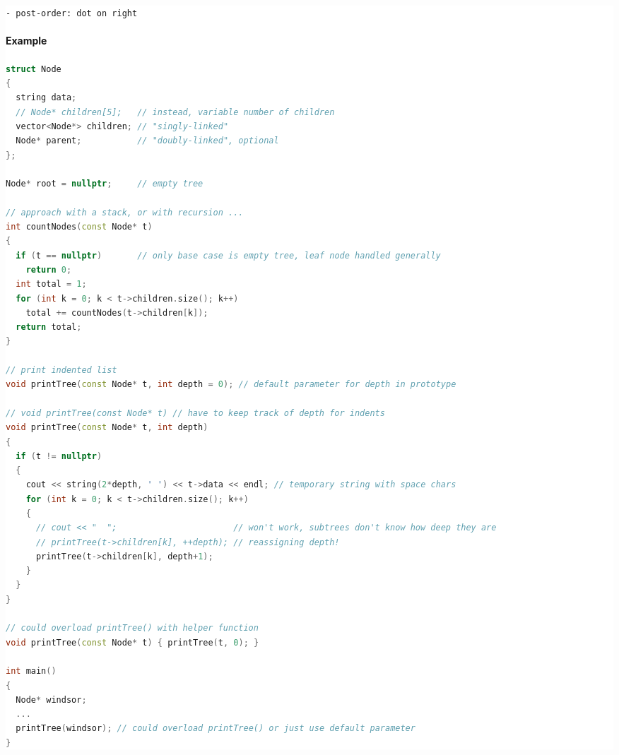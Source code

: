     - post-order: dot on right

#### Example

```c++
struct Node
{
  string data;
  // Node* children[5];   // instead, variable number of children
  vector<Node*> children; // "singly-linked"
  Node* parent;           // "doubly-linked", optional
};

Node* root = nullptr;     // empty tree

// approach with a stack, or with recursion ...
int countNodes(const Node* t)
{
  if (t == nullptr)       // only base case is empty tree, leaf node handled generally
    return 0;
  int total = 1;
  for (int k = 0; k < t->children.size(); k++)
    total += countNodes(t->children[k]);
  return total;
}

// print indented list
void printTree(const Node* t, int depth = 0); // default parameter for depth in prototype

// void printTree(const Node* t) // have to keep track of depth for indents
void printTree(const Node* t, int depth)
{
  if (t != nullptr)
  {
    cout << string(2*depth, ' ') << t->data << endl; // temporary string with space chars
    for (int k = 0; k < t->children.size(); k++)
    {
      // cout << "  ";                       // won't work, subtrees don't know how deep they are
      // printTree(t->children[k], ++depth); // reassigning depth!
      printTree(t->children[k], depth+1);
    }
  }
}

// could overload printTree() with helper function
void printTree(const Node* t) { printTree(t, 0); }

int main()
{
  Node* windsor;
  ...
  printTree(windsor); // could overload printTree() or just use default parameter
}
```
